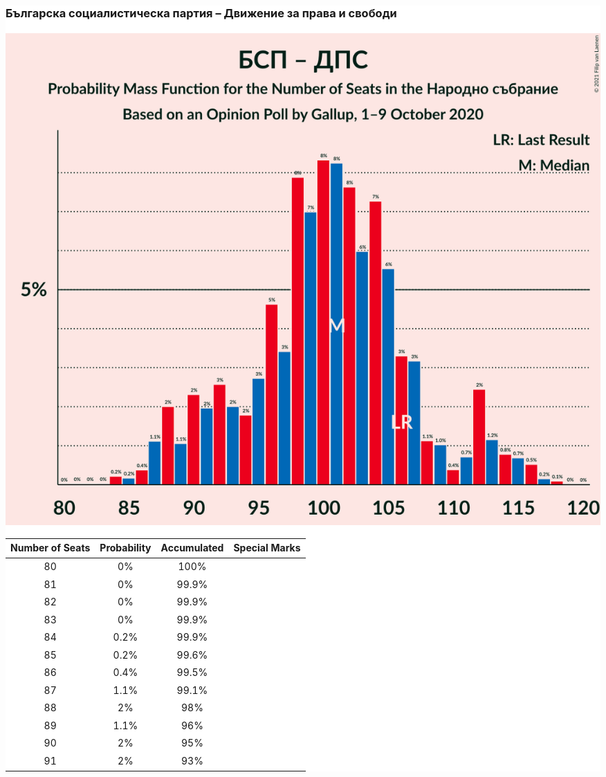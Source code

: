 ### Българска социалистическа партия – Движение за права и свободи

![Graph with seats probability mass function not yet produced](2020-10-09-Gallup-coalitions-seats-pmf-бсп–дпс.png "Seats Probability Mass Function")

| Number of Seats | Probability | Accumulated | Special Marks |
|:---------------:|:-----------:|:-----------:|:-------------:|
| 80 | 0% | 100% |  |
| 81 | 0% | 99.9% |  |
| 82 | 0% | 99.9% |  |
| 83 | 0% | 99.9% |  |
| 84 | 0.2% | 99.9% |  |
| 85 | 0.2% | 99.6% |  |
| 86 | 0.4% | 99.5% |  |
| 87 | 1.1% | 99.1% |  |
| 88 | 2% | 98% |  |
| 89 | 1.1% | 96% |  |
| 90 | 2% | 95% |  |
| 91 | 2% | 93% |  |